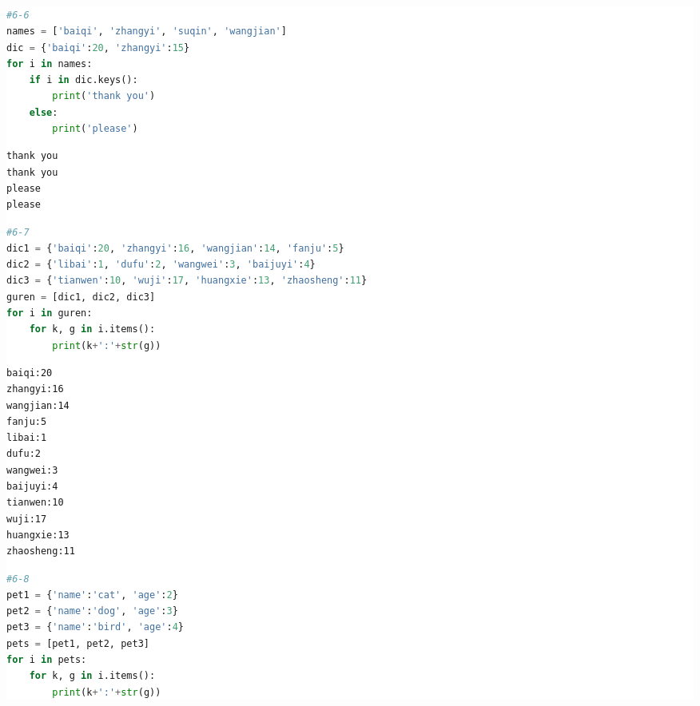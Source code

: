 

```python
#6-6
names = ['baiqi', 'zhangyi', 'suqin', 'wangjian']
dic = {'baiqi':20, 'zhangyi':15}
for i in names:
    if i in dic.keys():
        print('thank you')
    else:
        print('please')
```

    thank you
    thank you
    please
    please
    


```python
#6-7
dic1 = {'baiqi':20, 'zhangyi':16, 'wangjian':14, 'fanju':5}
dic2 = {'libai':1, 'dufu':2, 'wangwei':3, 'baijuyi':4}
dic3 = {'tianwen':10, 'wuji':17, 'huangxie':13, 'zhaosheng':11}
guren = [dic1, dic2, dic3]
for i in guren:
    for k, g in i.items():
        print(k+':'+str(g))
```

    baiqi:20
    zhangyi:16
    wangjian:14
    fanju:5
    libai:1
    dufu:2
    wangwei:3
    baijuyi:4
    tianwen:10
    wuji:17
    huangxie:13
    zhaosheng:11
    


```python
#6-8
pet1 = {'name':'cat', 'age':2}
pet2 = {'name':'dog', 'age':3}
pet3 = {'name':'bird', 'age':4}
pets = [pet1, pet2, pet3]
for i in pets:
    for k, g in i.items():
        print(k+':'+str(g))
```
